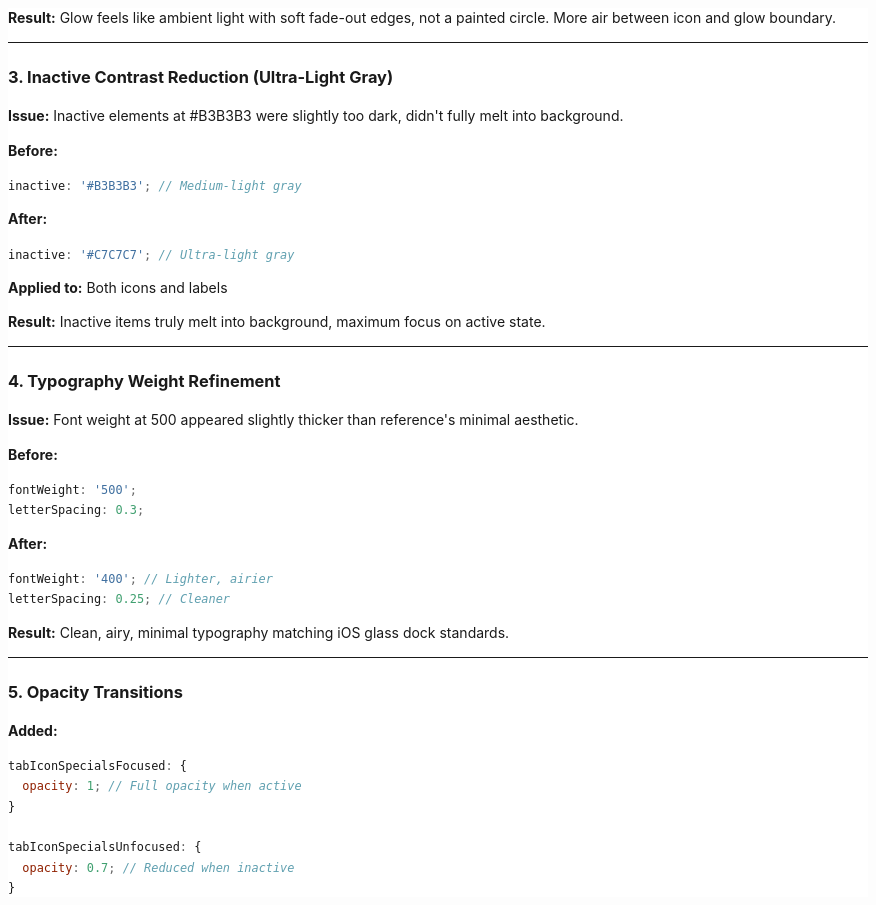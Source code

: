 **Result:** Glow feels like ambient light with soft fade-out edges, not a painted circle. More air between icon and glow boundary.

---

### 3. Inactive Contrast Reduction (Ultra-Light Gray)

**Issue:** Inactive elements at #B3B3B3 were slightly too dark, didn't fully melt into background.

**Before:**

```javascript
inactive: '#B3B3B3'; // Medium-light gray
```

**After:**

```javascript
inactive: '#C7C7C7'; // Ultra-light gray
```

**Applied to:** Both icons and labels

**Result:** Inactive items truly melt into background, maximum focus on active state.

---

### 4. Typography Weight Refinement

**Issue:** Font weight at 500 appeared slightly thicker than reference's minimal aesthetic.

**Before:**

```javascript
fontWeight: '500';
letterSpacing: 0.3;
```

**After:**

```javascript
fontWeight: '400'; // Lighter, airier
letterSpacing: 0.25; // Cleaner
```

**Result:** Clean, airy, minimal typography matching iOS glass dock standards.

---

### 5. Opacity Transitions

**Added:**

```javascript
tabIconSpecialsFocused: {
  opacity: 1; // Full opacity when active
}

tabIconSpecialsUnfocused: {
  opacity: 0.7; // Reduced when inactive
}
```

